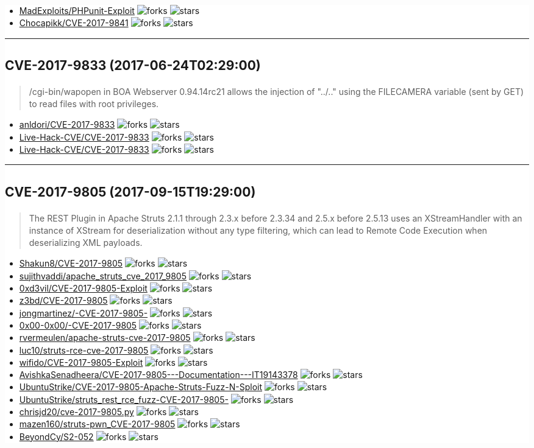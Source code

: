 - [MadExploits/PHPunit-Exploit](https://github.com/MadExploits/PHPunit-Exploit)	<img alt="forks" src="https://img.shields.io/github/forks/MadExploits/PHPunit-Exploit">	<img alt="stars" src="https://img.shields.io/github/stars/MadExploits/PHPunit-Exploit">
- [Chocapikk/CVE-2017-9841](https://github.com/Chocapikk/CVE-2017-9841)	<img alt="forks" src="https://img.shields.io/github/forks/Chocapikk/CVE-2017-9841">	<img alt="stars" src="https://img.shields.io/github/stars/Chocapikk/CVE-2017-9841">

---
## CVE-2017-9833 (2017-06-24T02:29:00)
> /cgi-bin/wapopen in BOA Webserver 0.94.14rc21 allows the injection of "../.." using the FILECAMERA variable (sent by GET) to read files with root privileges.
- [anldori/CVE-2017-9833](https://github.com/anldori/CVE-2017-9833)	<img alt="forks" src="https://img.shields.io/github/forks/anldori/CVE-2017-9833">	<img alt="stars" src="https://img.shields.io/github/stars/anldori/CVE-2017-9833">
- [Live-Hack-CVE/CVE-2017-9833](https://github.com/Live-Hack-CVE/CVE-2017-9833)	<img alt="forks" src="https://img.shields.io/github/forks/Live-Hack-CVE/CVE-2017-9833">	<img alt="stars" src="https://img.shields.io/github/stars/Live-Hack-CVE/CVE-2017-9833">
- [Live-Hack-CVE/CVE-2017-9833](https://github.com/Live-Hack-CVE/CVE-2017-9833)	<img alt="forks" src="https://img.shields.io/github/forks/Live-Hack-CVE/CVE-2017-9833">	<img alt="stars" src="https://img.shields.io/github/stars/Live-Hack-CVE/CVE-2017-9833">

---
## CVE-2017-9805 (2017-09-15T19:29:00)
> The REST Plugin in Apache Struts 2.1.1 through 2.3.x before 2.3.34 and 2.5.x before 2.5.13 uses an XStreamHandler with an instance of XStream for deserialization without any type filtering, which can lead to Remote Code Execution when deserializing XML payloads.
- [Shakun8/CVE-2017-9805](https://github.com/Shakun8/CVE-2017-9805)	<img alt="forks" src="https://img.shields.io/github/forks/Shakun8/CVE-2017-9805">	<img alt="stars" src="https://img.shields.io/github/stars/Shakun8/CVE-2017-9805">
- [sujithvaddi/apache_struts_cve_2017_9805](https://github.com/sujithvaddi/apache_struts_cve_2017_9805)	<img alt="forks" src="https://img.shields.io/github/forks/sujithvaddi/apache_struts_cve_2017_9805">	<img alt="stars" src="https://img.shields.io/github/stars/sujithvaddi/apache_struts_cve_2017_9805">
- [0xd3vil/CVE-2017-9805-Exploit](https://github.com/0xd3vil/CVE-2017-9805-Exploit)	<img alt="forks" src="https://img.shields.io/github/forks/0xd3vil/CVE-2017-9805-Exploit">	<img alt="stars" src="https://img.shields.io/github/stars/0xd3vil/CVE-2017-9805-Exploit">
- [z3bd/CVE-2017-9805](https://github.com/z3bd/CVE-2017-9805)	<img alt="forks" src="https://img.shields.io/github/forks/z3bd/CVE-2017-9805">	<img alt="stars" src="https://img.shields.io/github/stars/z3bd/CVE-2017-9805">
- [jongmartinez/-CVE-2017-9805-](https://github.com/jongmartinez/-CVE-2017-9805-)	<img alt="forks" src="https://img.shields.io/github/forks/jongmartinez/-CVE-2017-9805-">	<img alt="stars" src="https://img.shields.io/github/stars/jongmartinez/-CVE-2017-9805-">
- [0x00-0x00/-CVE-2017-9805](https://github.com/0x00-0x00/-CVE-2017-9805)	<img alt="forks" src="https://img.shields.io/github/forks/0x00-0x00/-CVE-2017-9805">	<img alt="stars" src="https://img.shields.io/github/stars/0x00-0x00/-CVE-2017-9805">
- [rvermeulen/apache-struts-cve-2017-9805](https://github.com/rvermeulen/apache-struts-cve-2017-9805)	<img alt="forks" src="https://img.shields.io/github/forks/rvermeulen/apache-struts-cve-2017-9805">	<img alt="stars" src="https://img.shields.io/github/stars/rvermeulen/apache-struts-cve-2017-9805">
- [luc10/struts-rce-cve-2017-9805](https://github.com/luc10/struts-rce-cve-2017-9805)	<img alt="forks" src="https://img.shields.io/github/forks/luc10/struts-rce-cve-2017-9805">	<img alt="stars" src="https://img.shields.io/github/stars/luc10/struts-rce-cve-2017-9805">
- [wifido/CVE-2017-9805-Exploit](https://github.com/wifido/CVE-2017-9805-Exploit)	<img alt="forks" src="https://img.shields.io/github/forks/wifido/CVE-2017-9805-Exploit">	<img alt="stars" src="https://img.shields.io/github/stars/wifido/CVE-2017-9805-Exploit">
- [AvishkaSenadheera/CVE-2017-9805---Documentation---IT19143378](https://github.com/AvishkaSenadheera/CVE-2017-9805---Documentation---IT19143378)	<img alt="forks" src="https://img.shields.io/github/forks/AvishkaSenadheera/CVE-2017-9805---Documentation---IT19143378">	<img alt="stars" src="https://img.shields.io/github/stars/AvishkaSenadheera/CVE-2017-9805---Documentation---IT19143378">
- [UbuntuStrike/CVE-2017-9805-Apache-Struts-Fuzz-N-Sploit](https://github.com/UbuntuStrike/CVE-2017-9805-Apache-Struts-Fuzz-N-Sploit)	<img alt="forks" src="https://img.shields.io/github/forks/UbuntuStrike/CVE-2017-9805-Apache-Struts-Fuzz-N-Sploit">	<img alt="stars" src="https://img.shields.io/github/stars/UbuntuStrike/CVE-2017-9805-Apache-Struts-Fuzz-N-Sploit">
- [UbuntuStrike/struts_rest_rce_fuzz-CVE-2017-9805-](https://github.com/UbuntuStrike/struts_rest_rce_fuzz-CVE-2017-9805-)	<img alt="forks" src="https://img.shields.io/github/forks/UbuntuStrike/struts_rest_rce_fuzz-CVE-2017-9805-">	<img alt="stars" src="https://img.shields.io/github/stars/UbuntuStrike/struts_rest_rce_fuzz-CVE-2017-9805-">
- [chrisjd20/cve-2017-9805.py](https://github.com/chrisjd20/cve-2017-9805.py)	<img alt="forks" src="https://img.shields.io/github/forks/chrisjd20/cve-2017-9805.py">	<img alt="stars" src="https://img.shields.io/github/stars/chrisjd20/cve-2017-9805.py">
- [mazen160/struts-pwn_CVE-2017-9805](https://github.com/mazen160/struts-pwn_CVE-2017-9805)	<img alt="forks" src="https://img.shields.io/github/forks/mazen160/struts-pwn_CVE-2017-9805">	<img alt="stars" src="https://img.shields.io/github/stars/mazen160/struts-pwn_CVE-2017-9805">
- [BeyondCy/S2-052](https://github.com/BeyondCy/S2-052)	<img alt="forks" src="https://img.shields.io/github/forks/BeyondCy/S2-052">	<img alt="stars" src="https://img.shields.io/github/stars/BeyondCy/S2-052">